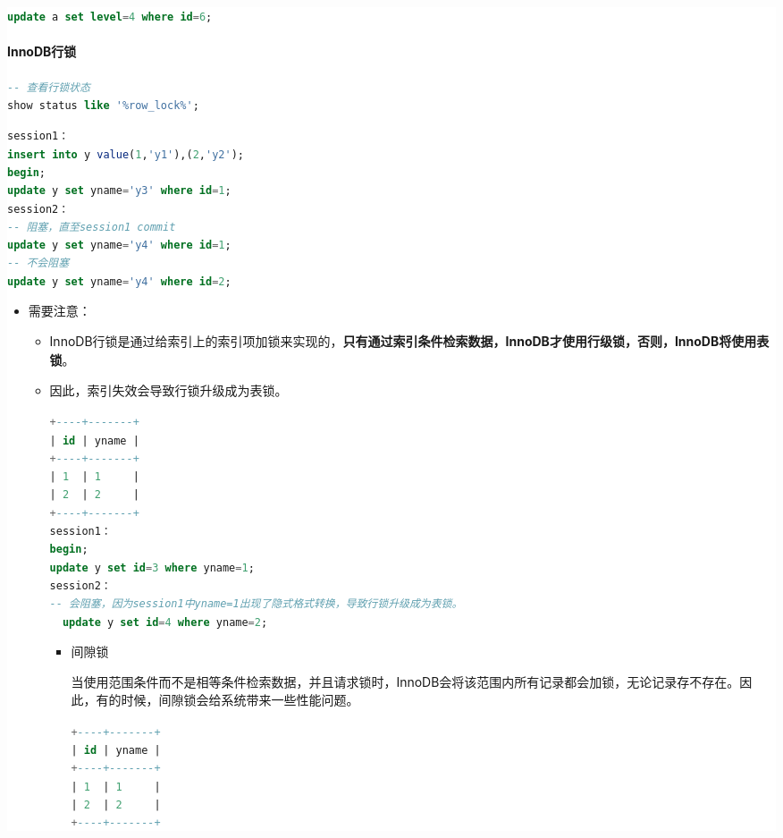   ```sql
  update a set level=4 where id=6;
  ```

#### InnoDB行锁

```sql
-- 查看行锁状态
show status like '%row_lock%';
```

```sql
session1：
insert into y value(1,'y1'),(2,'y2');
begin;
update y set yname='y3' where id=1; 
session2：
-- 阻塞，直至session1 commit
update y set yname='y4' where id=1;
-- 不会阻塞
update y set yname='y4' where id=2;
```

- 需要注意：

  - InnoDB行锁是通过给索引上的索引项加锁来实现的，**只有通过索引条件检索数据，InnoDB才使用行级锁，否则，InnoDB将使用表锁**。

  - 因此，索引失效会导致行锁升级成为表锁。
  
    ```sql
    +----+-------+
    | id | yname |
    +----+-------+
    | 1  | 1     |
    | 2  | 2     |
    +----+-------+
    session1：
    begin;
    update y set id=3 where yname=1;
    session2：
    -- 会阻塞，因为session1中yname=1出现了隐式格式转换，导致行锁升级成为表锁。
	  update y set id=4 where yname=2;
	  ```
	  
	- 	间隙锁
		
		当使用范围条件而不是相等条件检索数据，并且请求锁时，InnoDB会将该范围内所有记录都会加锁，无论记录存不存在。因此，有的时候，间隙锁会给系统带来一些性能问题。
		
		```sql
		+----+-------+
		| id | yname |
		+----+-------+
		| 1  | 1     |
		| 2  | 2     |
		+----+-------+
		